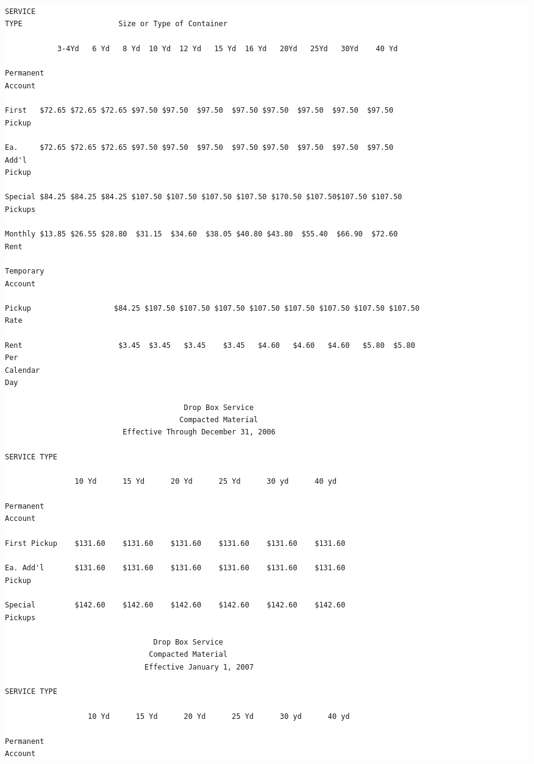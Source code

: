     SERVICE  
    TYPE                      Size or Type of Container  
  
                3-4Yd   6 Yd   8 Yd  10 Yd  12 Yd   15 Yd  16 Yd   20Yd   25Yd   30Yd    40 Yd  
  
    Permanent  
    Account  
  
    First   $72.65 $72.65 $72.65 $97.50 $97.50  $97.50  $97.50 $97.50  $97.50  $97.50  $97.50  
    Pickup  
  
    Ea.     $72.65 $72.65 $72.65 $97.50 $97.50  $97.50  $97.50 $97.50  $97.50  $97.50  $97.50  
    Add'l  
    Pickup  
  
    Special $84.25 $84.25 $84.25 $107.50 $107.50 $107.50 $107.50 $170.50 $107.50$107.50 $107.50  
    Pickups  
  
    Monthly $13.85 $26.55 $28.80  $31.15  $34.60  $38.05 $40.80 $43.80  $55.40  $66.90  $72.60  
    Rent  
  
    Temporary  
    Account  
  
    Pickup                   $84.25 $107.50 $107.50 $107.50 $107.50 $107.50 $107.50 $107.50 $107.50  
    Rate  
  
    Rent                      $3.45  $3.45   $3.45    $3.45   $4.60   $4.60   $4.60   $5.80  $5.80  
    Per  
    Calendar  
    Day  
  
                                             Drop Box Service  
                                            Compacted Material  
                               Effective Through December 31, 2006  
  
    SERVICE TYPE  
  
                    10 Yd      15 Yd      20 Yd      25 Yd      30 yd      40 yd  
  
    Permanent  
    Account  
  
    First Pickup    $131.60    $131.60    $131.60    $131.60    $131.60    $131.60  
  
    Ea. Add'l       $131.60    $131.60    $131.60    $131.60    $131.60    $131.60  
    Pickup  
  
    Special         $142.60    $142.60    $142.60    $142.60    $142.60    $142.60  
    Pickups  
  
                                      Drop Box Service  
                                     Compacted Material  
                                    Effective January 1, 2007  
  
    SERVICE TYPE  
  
                       10 Yd      15 Yd      20 Yd      25 Yd      30 yd      40 yd  
  
    Permanent  
    Account  
  